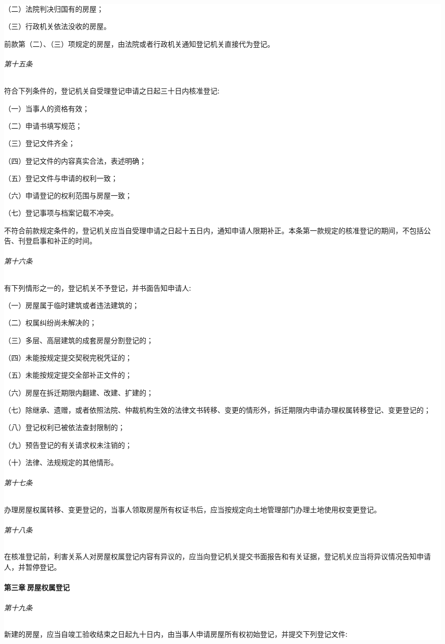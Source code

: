 （二）法院判决归国有的房屋；

（三）行政机关依法没收的房屋。

前款第（二）、（三）项规定的房屋，由法院或者行政机关通知登记机关直接代为登记。

###### 第十五条

符合下列条件的，登记机关自受理登记申请之日起三十日内核准登记:

（一）当事人的资格有效；

（二）申请书填写规范；

（三）登记文件齐全；

（四）登记文件的内容真实合法，表述明确；

（五）登记文件与申请的权利一致；

（六）申请登记的权利范围与房屋一致；

（七）登记事项与档案记载不冲突。

不符合前款规定条件的，登记机关应当自受理申请之日起十五日内，通知申请人限期补正。本条第一款规定的核准登记的期间，不包括公告、刊登启事和补正的时间。

###### 第十六条

有下列情形之一的，登记机关不予登记，并书面告知申请人:

（一）房屋属于临时建筑或者违法建筑的；

（二）权属纠纷尚未解决的；

（三）多层、高层建筑的成套房屋分割登记的；

（四）未能按规定提交契税完税凭证的；

（五）未能按规定提交全部补正文件的；

（六）房屋在拆迁期限内翻建、改建、扩建的；

（七）除继承、遗赠，或者依照法院、仲裁机构生效的法律文书转移、变更的情形外，拆迁期限内申请办理权属转移登记、变更登记的；

（八）登记权利已被依法查封限制的；

（九）预告登记的有关请求权未注销的；

（十）法律、法规规定的其他情形。

###### 第十七条

办理房屋权属转移、变更登记的，当事人领取房屋所有权证书后，应当按规定向土地管理部门办理土地使用权变更登记。

###### 第十八条

在核准登记前，利害关系人对房屋权属登记内容有异议的，应当向登记机关提交书面报告和有关证据，登记机关应当将异议情况告知申请人，并暂停登记。

#### 第三章 房屋权属登记

###### 第十九条

新建的房屋，应当自竣工验收结束之日起九十日内，由当事人申请房屋所有权初始登记，并提交下列登记文件:
